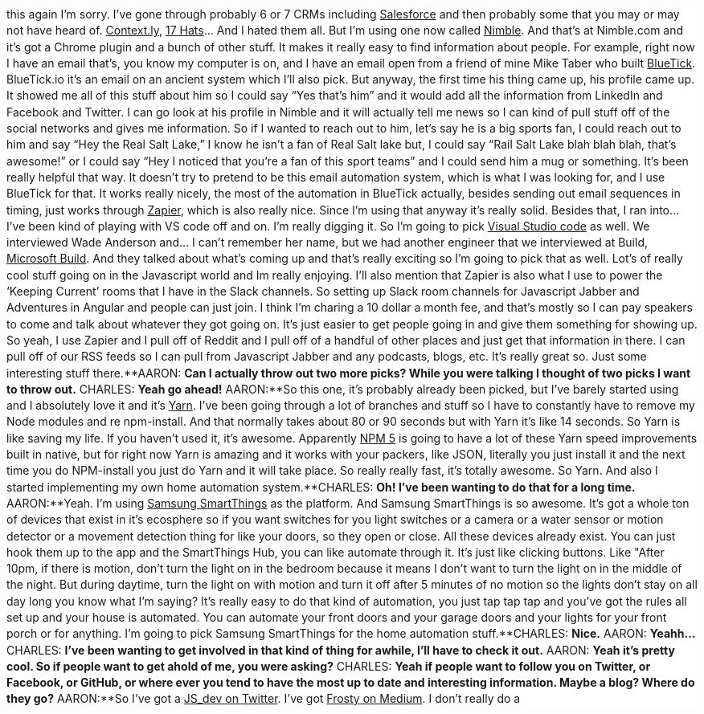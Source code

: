 this again I’m sorry. I’ve gone through probably 6 or 7 CRMs including [Salesforce](https://www.salesforce.com/) and then probably some that you may or may not have heard of. [Context.ly](http://context.ly/), [17 Hats](https://www.17hats.com/)… And I hated them all. But I’m using one now called [Nimble](http://www.nimble.com/). And that’s at Nimble.com and it’s got a Chrome plugin and a bunch of other stuff. It makes it really easy to find information about people. For example, right now I have an email that’s, you know my computer is on, and I have an email open from a friend of mine Mike Taber who built [BlueTick](https://bluetick.io/). BlueTick.io it’s an email on an ancient system which I’ll also pick. But anyway, the first time his thing came up, his profile came up. It showed me all of this stuff about him so I could say “Yes that’s him” and it would add all the information from LinkedIn and Facebook and Twitter. I can go look at his profile in Nimble and it will actually tell me news so I can kind of pull stuff off of the social networks and gives me information. So if I wanted to reach out to him, let’s say he is a big sports fan, I could reach out to him and say “Hey the Real Salt Lake,” I know he isn’t a fan of Real Salt lake but, I could say “Rail Salt Lake blah blah blah, that’s awesome!” or I could say “Hey I noticed that you’re a fan of this sport teams” and I could send him a mug or something. It’s been really helpful that way. It doesn’t try to pretend to be this email automation system, which is what I was looking for, and I use BlueTick for that. It works really nicely, the most of the automation in BlueTick actually, besides sending out email sequences in timing, just works through [Zapier](https://zapier.com/), which is also really nice. Since I’m using that anyway it’s really solid. Besides that, I ran into… I’ve been kind of playing with VS code off and on. I’m really digging it. So I’m going to pick [Visual Studio code](https://code.visualstudio.com/) as well. We interviewed Wade Anderson and… I can’t remember her name, but we had another engineer that we interviewed at Build, [Microsoft Build](https://build.microsoft.com/). And they talked about what’s coming up and that’s really exciting so I’m going to pick that as well. Lot’s of really cool stuff going on in the Javascript world and Im really enjoying. I’ll also mention that Zapier is also what I use to power the ‘Keeping Current’ rooms that I have in the Slack channels. So setting up Slack room channels for Javascript Jabber and Adventures in Angular and people can just join. I think I’m charing a 10 dollar a month fee, and that’s mostly so I can pay speakers to come and talk about whatever they got going on. It’s just easier to get people going in and give them something for showing up. So yeah, I use Zapier and I pull off of Reddit and I pull off of a handful of other places and just get that information in there. I can pull off of our RSS feeds so I can pull from Javascript Jabber and any podcasts, blogs, etc. It’s really great so. Just some interesting stuff there.**AARON: **Can I actually throw out two more picks? While you were talking I thought of two picks I want to throw out.** CHARLES: **Yeah go ahead!** AARON:**So this one, it’s probably already been picked, but I’ve barely started using and I absolutely love it and it’s [Yarn](https://yarnpkg.com/en/). I’ve been going through a lot of branches and stuff so I have to constantly have to remove my Node modules and re npm-install. And that normally takes about 80 or 90 seconds but with Yarn it’s like 14 seconds. So Yarn is like saving my life. If you haven’t used it, it’s awesome. Apparently [NPM 5](https://www.npmjs.com/package/npm5) is going to have a lot of these Yarn speed improvements built in native, but for right now Yarn is amazing and it works with your packers, like JSON, literally you just install it and the next time you do NPM-install you just do Yarn and it will take place. So really really fast, it’s totally awesome. So Yarn. And also I started implementing my own home automation system.**CHARLES: **Oh! I’ve been wanting to do that for a long time.** AARON:**Yeah. I’m using [Samsung SmartThings](http://www.samsung.com/us/smart-home/smartthings/) as the platform. And Samsung SmartThings is so awesome. It’s got a whole ton of devices that exist in it’s ecosphere so if you want switches for you light switches or a camera or a water sensor or motion detector or a movement detection thing for like your doors, so they open or close. All these devices already exist. You can just hook them up to the app and the SmartThings Hub, you can like automate through it. It’s just like clicking buttons. Like "After 10pm, if there is motion, don’t turn the light on in the bedroom because it means I don’t want to turn the light on in the middle of the night. But during daytime, turn the light on with motion and turn it off after 5 minutes of no motion so the lights don’t stay on all day long you know what I’m saying? It’s really easy to do that kind of automation, you just tap tap tap and you’ve got the rules all set up and your house is automated. You can automate your front doors and your garage doors and your lights for your front porch or for anything. I’m going to pick Samsung SmartThings for the home automation stuff.**CHARLES: **Nice.** AARON: **Yeahh…** CHARLES: **I’ve been wanting to get involved in that kind of thing for awhile, I’ll have to check it out.** AARON: **Yeah it’s pretty cool. So if people want to get ahold of me, you were asking?** CHARLES: **Yeah if people want to follow you on Twitter, or Facebook, or GitHub, or where ever you tend to have the most up to date and interesting information. Maybe a blog? Where do they go?** AARON:**So I’ve got a [JS_dev on Twitter](https://twitter.com/JS_Dev). I’ve got [Frosty on Medium](https://medium.com/@frosty). I don’t really do a
